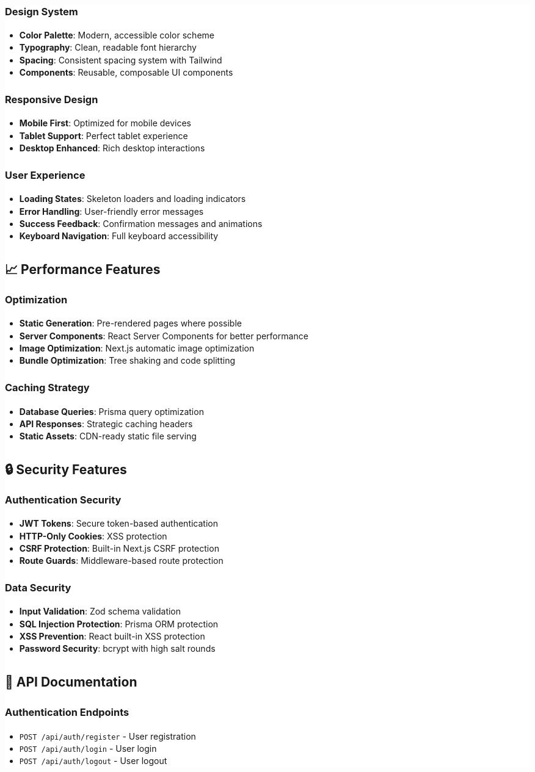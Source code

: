 ### **Design System**
- **Color Palette**: Modern, accessible color scheme
- **Typography**: Clean, readable font hierarchy
- **Spacing**: Consistent spacing system with Tailwind
- **Components**: Reusable, composable UI components

### **Responsive Design**
- **Mobile First**: Optimized for mobile devices
- **Tablet Support**: Perfect tablet experience
- **Desktop Enhanced**: Rich desktop interactions

### **User Experience**
- **Loading States**: Skeleton loaders and loading indicators
- **Error Handling**: User-friendly error messages
- **Success Feedback**: Confirmation messages and animations
- **Keyboard Navigation**: Full keyboard accessibility

## 📈 Performance Features

### **Optimization**
- **Static Generation**: Pre-rendered pages where possible
- **Server Components**: React Server Components for better performance
- **Image Optimization**: Next.js automatic image optimization
- **Bundle Optimization**: Tree shaking and code splitting

### **Caching Strategy**
- **Database Queries**: Prisma query optimization
- **API Responses**: Strategic caching headers
- **Static Assets**: CDN-ready static file serving

## 🔒 Security Features

### **Authentication Security**
- **JWT Tokens**: Secure token-based authentication
- **HTTP-Only Cookies**: XSS protection
- **CSRF Protection**: Built-in Next.js CSRF protection
- **Route Guards**: Middleware-based route protection

### **Data Security**
- **Input Validation**: Zod schema validation
- **SQL Injection Protection**: Prisma ORM protection
- **XSS Prevention**: React built-in XSS protection
- **Password Security**: bcrypt with high salt rounds

## 📝 API Documentation

### **Authentication Endpoints**
- `POST /api/auth/register` - User registration
- `POST /api/auth/login` - User login
- `POST /api/auth/logout` - User logout
